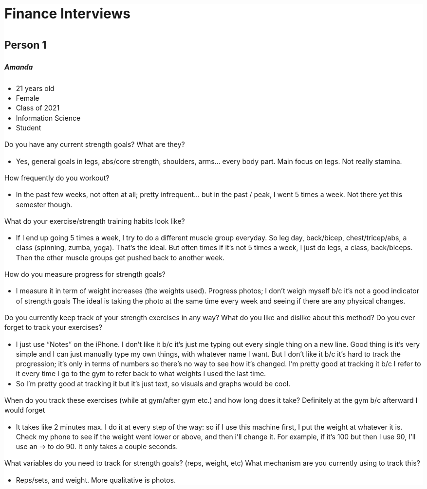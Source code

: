 # Finance Interviews

## Person 1
##### Amanda
* 21 years old
* Female
* Class of 2021
* Information Science
* Student

Do you have any current strength goals? What are they?
 * Yes, general goals in legs, abs/core strength, shoulders, arms… every body part. Main focus on legs. Not really stamina.

How frequently do you workout? 
 * In the past few weeks, not often at all; pretty infrequent… but in the past / peak, I went 5 times a week. Not there yet this semester though.

What do your exercise/strength training habits look like? 
 * If I end up going 5 times a week, I try to do a different muscle group everyday. So leg day, back/bicep, chest/tricep/abs, a class (spinning, zumba, yoga). That’s the ideal.
But often times if it’s not 5 times a week, I just do legs, a class, back/biceps. Then the other muscle groups get pushed back to another week.

How do you measure progress for strength goals? 
 * I measure it in term of weight increases (the weights used).
Progress photos; I don’t weigh myself b/c it’s not a good indicator of strength goals
The ideal is taking the photo at the same time every week and seeing if there are any physical changes.

Do you currently keep track of your strength exercises in any way? What do you like and dislike about this method?
Do you ever forget to track your exercises?
 * I just use “Notes” on the iPhone. I don’t like it b/c it’s just me typing out every single thing on a new line.
Good thing is it’s very simple and I can just manually type my own things, with whatever name I want.
But I don’t like it b/c it’s hard to track the progression; it’s only in terms of numbers so there’s no way to see how it’s changed.
I’m pretty good at tracking it b/c I refer to it every time I go to the gym to refer back to what weights I used the last time.
 * So I’m pretty good at tracking it but it’s just text, so visuals and graphs would be cool.

When do you track these exercises (while at gym/after gym etc.) and how long does it take? 
Definitely at the gym b/c afterward I would forget
 * It takes like 2 minutes max. I do it at every step of the way: so if I use this machine first, I put the weight at whatever it is. Check my phone to see if the weight went lower or above, and then i’ll change it. 
For example, if it’s 100 but then I use 90, I’ll use an → to do 90. It only takes a couple seconds.

What variables do you need to track for strength goals? (reps, weight, etc)  What mechanism are you currently using to track this?
 * Reps/sets, and weight. More qualitative is photos.
